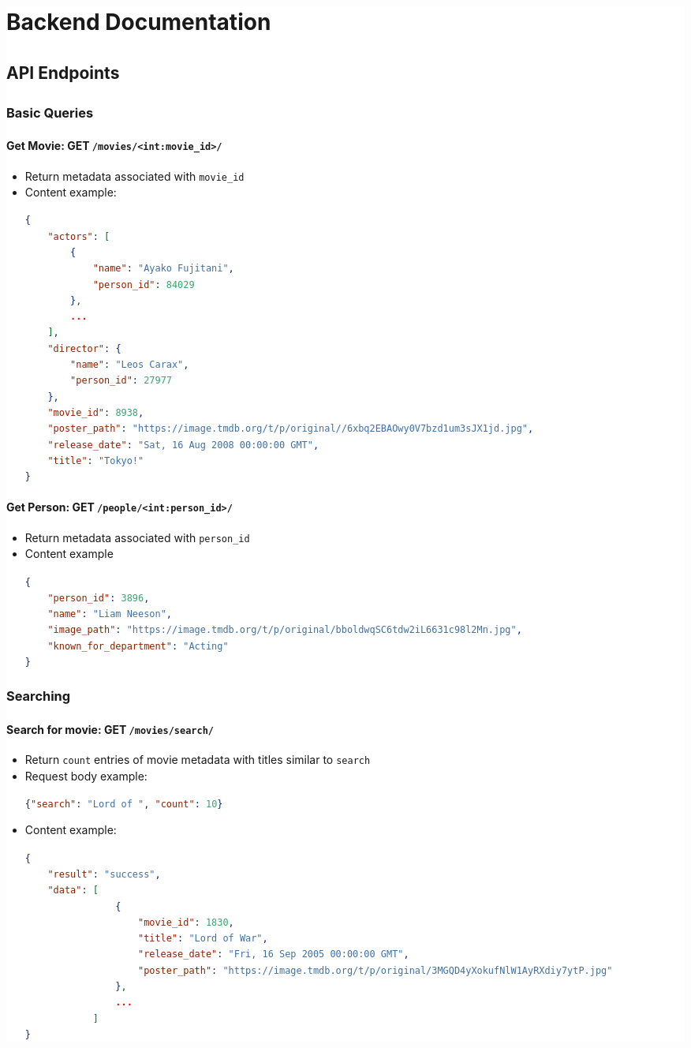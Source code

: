 # Backend Documentation
## API Endpoints
### Basic Queries
#### Get Movie: GET `/movies/<int:movie_id>/`
- Return metadata associated with `movie_id`
- Content example:
    ```json
    {
        "actors": [
            {
                "name": "Ayako Fujitani",
                "person_id": 84029
            },
            ...
        ],
        "director": {
            "name": "Leos Carax",
            "person_id": 27977
        },
        "movie_id": 8938,
        "poster_path": "https://image.tmdb.org/t/p/original//6xbq2EBAOwy0V7bzd1um3sJX1jd.jpg",
        "release_date": "Sat, 16 Aug 2008 00:00:00 GMT",
        "title": "Tokyo!"
    }
    ```
#### Get Person: GET `/people/<int:person_id>/`
- Return metadata associated with `person_id`
- Content example
    ```json
    {
        "person_id": 3896,
        "name": "Liam Neeson",
        "image_path": "https://image.tmdb.org/t/p/original/bboldwqSC6tdw2iL6631c98l2Mn.jpg",
        "known_for_department": "Acting"
    }
    ```
### Searching
#### Search for movie: GET `/movies/search/`
- Return `count` entries of movie metadata with titles similar to `search`
- Request body example:
    ```json
    {"search": "Lord of ", "count": 10}
    ```
- Content example:
    ```json
    {
        "result": "success",
        "data": [
                    {
                        "movie_id": 1830,
                        "title": "Lord of War",
                        "release_date": "Fri, 16 Sep 2005 00:00:00 GMT",
                        "poster_path": "https://image.tmdb.org/t/p/original/3MGQD4yXokufNlW1AyRXdiy7ytP.jpg"
                    },
                    ...
                ]
    }
    ```